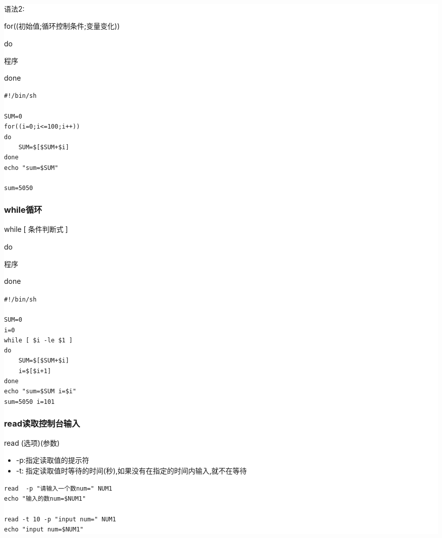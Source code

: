 语法2:

for((初始值;循环控制条件;变量变化))

do

程序

done

```shell
#!/bin/sh

SUM=0
for((i=0;i<=100;i++))
do
	SUM=$[$SUM+$i]
done
echo "sum=$SUM"

sum=5050
```



### **while循环**

while [ 条件判断式 ]

do

程序 

done

```shell
#!/bin/sh

SUM=0
i=0
while [ $i -le $1 ]
do
	SUM=$[$SUM+$i]
	i=$[$i+1]
done
echo "sum=$SUM i=$i"
sum=5050 i=101
```



### **read读取控制台输入**

read (选项)(参数)

- -p:指定读取值的提示符
- -t: 指定读取值时等待的时间(秒),如果没有在指定的时间内输入,就不在等待

```shell
read  -p "请输入一个数num=" NUM1
echo "输入的数num=$NUM1"

read -t 10 -p "input num=" NUM1
echo "input num=$NUM1"
```
